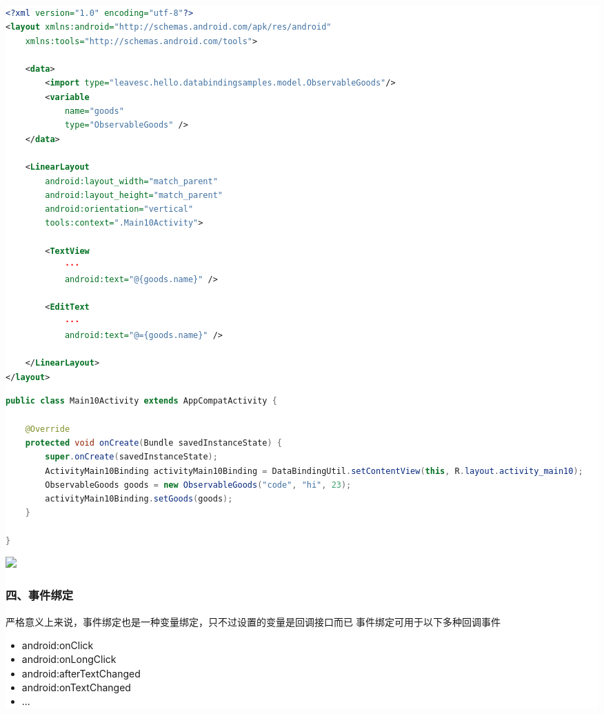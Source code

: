 ```xml
<?xml version="1.0" encoding="utf-8"?>
<layout xmlns:android="http://schemas.android.com/apk/res/android"
    xmlns:tools="http://schemas.android.com/tools">

    <data>
        <import type="leavesc.hello.databindingsamples.model.ObservableGoods"/>
        <variable
            name="goods"
            type="ObservableGoods" />
    </data>

    <LinearLayout
        android:layout_width="match_parent"
        android:layout_height="match_parent"
        android:orientation="vertical"
        tools:context=".Main10Activity">

        <TextView
            ···
            android:text="@{goods.name}" />

        <EditText
            ···
            android:text="@={goods.name}" />

    </LinearLayout>
</layout>
```

```java
public class Main10Activity extends AppCompatActivity {

    @Override
    protected void onCreate(Bundle savedInstanceState) {
        super.onCreate(savedInstanceState);
        ActivityMain10Binding activityMain10Binding = DataBindingUtil.setContentView(this, R.layout.activity_main10);
        ObservableGoods goods = new ObservableGoods("code", "hi", 23);
        activityMain10Binding.setGoods(goods);
    }

}
```

![](https://upload-images.jianshu.io/upload_images/2552605-d84b79f7500260c0.gif?imageMogr2/auto-orient/strip)

### 四、事件绑定

严格意义上来说，事件绑定也是一种变量绑定，只不过设置的变量是回调接口而已
事件绑定可用于以下多种回调事件

- android:onClick
- android:onLongClick
- android:afterTextChanged
- android:onTextChanged
- ...
